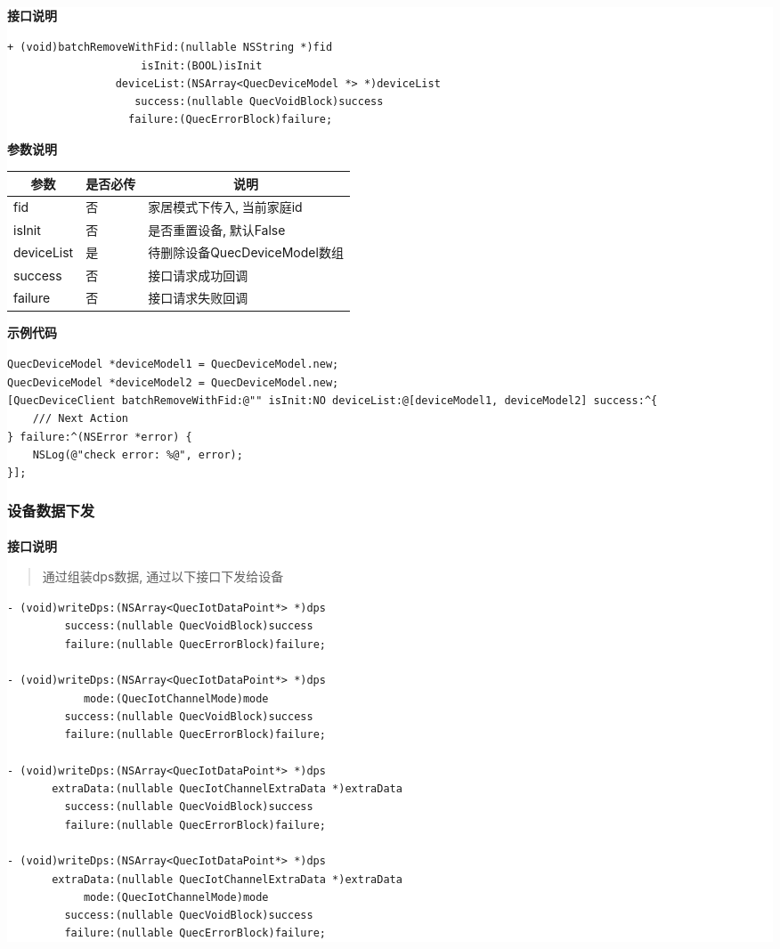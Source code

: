 **接口说明**

```objc
+ (void)batchRemoveWithFid:(nullable NSString *)fid
                     isInit:(BOOL)isInit
                 deviceList:(NSArray<QuecDeviceModel *> *)deviceList
                    success:(nullable QuecVoidBlock)success
                   failure:(QuecErrorBlock)failure;
```

**参数说明**

|参数|	是否必传|说明|	
| --- | --- | --- |  
| fid |	否| 家居模式下传入, 当前家庭id	| 
| isInit |	否|是否重置设备, 默认False	| 
| deviceList |是| 待删除设备QuecDeviceModel数组	| 
| success |	否|接口请求成功回调	| 
| failure |	否|接口请求失败回调	|

**示例代码**

```objc
QuecDeviceModel *deviceModel1 = QuecDeviceModel.new;
QuecDeviceModel *deviceModel2 = QuecDeviceModel.new;
[QuecDeviceClient batchRemoveWithFid:@"" isInit:NO deviceList:@[deviceModel1, deviceModel2] success:^{
    /// Next Action
} failure:^(NSError *error) {
    NSLog(@"check error: %@", error);
}];
```

### 设备数据下发

**接口说明**

>通过组装dps数据, 通过以下接口下发给设备

```objc
- (void)writeDps:(NSArray<QuecIotDataPoint*> *)dps
         success:(nullable QuecVoidBlock)success
         failure:(nullable QuecErrorBlock)failure;

- (void)writeDps:(NSArray<QuecIotDataPoint*> *)dps
            mode:(QuecIotChannelMode)mode
         success:(nullable QuecVoidBlock)success
         failure:(nullable QuecErrorBlock)failure;

- (void)writeDps:(NSArray<QuecIotDataPoint*> *)dps
       extraData:(nullable QuecIotChannelExtraData *)extraData
         success:(nullable QuecVoidBlock)success
         failure:(nullable QuecErrorBlock)failure;

- (void)writeDps:(NSArray<QuecIotDataPoint*> *)dps
       extraData:(nullable QuecIotChannelExtraData *)extraData
            mode:(QuecIotChannelMode)mode
         success:(nullable QuecVoidBlock)success
         failure:(nullable QuecErrorBlock)failure;
```
